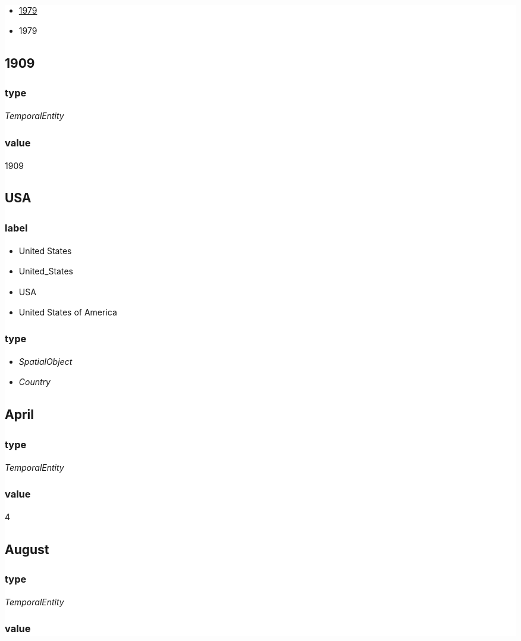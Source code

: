  - [1979](#1979)

 - 1979

## 1909

### type


*TemporalEntity*

### value


1909

## USA

### label

 - United States

 - United_States

 - USA

 - United States of America

### type

 - *SpatialObject*

 - *Country*

## April

### type


*TemporalEntity*

### value


4

## August

### type


*TemporalEntity*

### value
